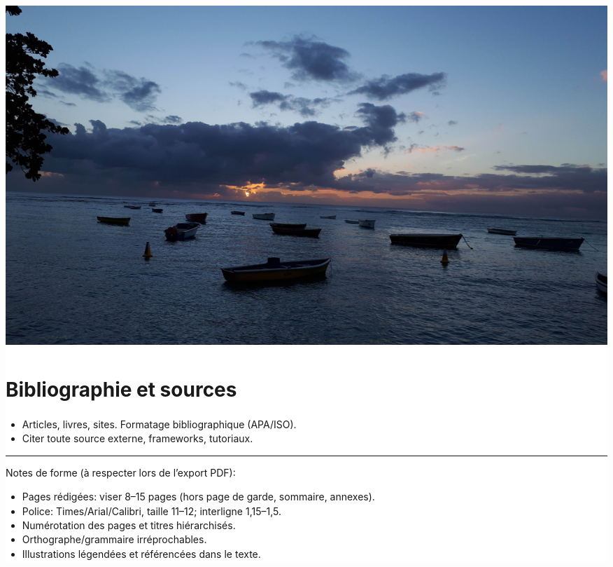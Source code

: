![Île Maurice](maurice.jpg)

# Bibliographie et sources

- Articles, livres, sites. Formatage bibliographique (APA/ISO).  
- Citer toute source externe, frameworks, tutoriaux.

---

Notes de forme (à respecter lors de l’export PDF):

- Pages rédigées: viser 8–15 pages (hors page de garde, sommaire, annexes).  
- Police: Times/Arial/Calibri, taille 11–12; interligne 1,15–1,5.  
- Numérotation des pages et titres hiérarchisés.  
- Orthographe/grammaire irréprochables.  
- Illustrations légendées et référencées dans le texte.


